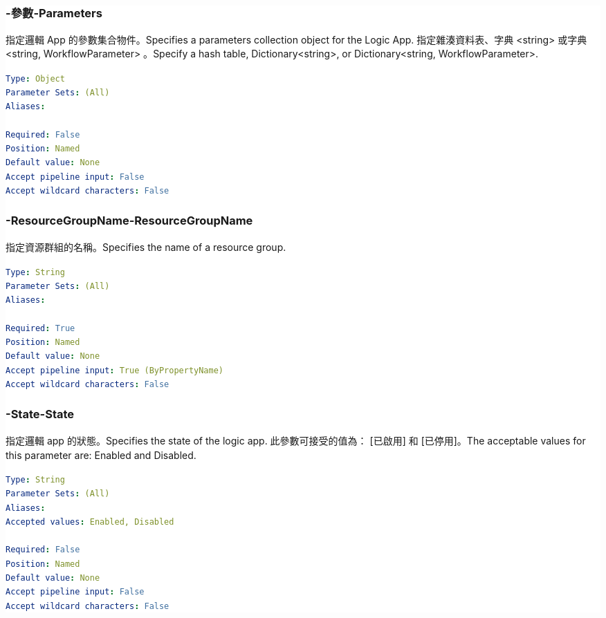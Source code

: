 ### <span data-ttu-id="2a75f-139">-參數</span><span class="sxs-lookup"><span data-stu-id="2a75f-139">-Parameters</span></span>
<span data-ttu-id="2a75f-140">指定邏輯 App 的參數集合物件。</span><span class="sxs-lookup"><span data-stu-id="2a75f-140">Specifies a parameters collection object for the Logic App.</span></span>
<span data-ttu-id="2a75f-141">指定雜湊資料表、字典 \<string\> 或字典 \<string, WorkflowParameter\> 。</span><span class="sxs-lookup"><span data-stu-id="2a75f-141">Specify a hash table, Dictionary\<string\>, or Dictionary\<string, WorkflowParameter\>.</span></span>

```yaml
Type: Object
Parameter Sets: (All)
Aliases: 

Required: False
Position: Named
Default value: None
Accept pipeline input: False
Accept wildcard characters: False
```

### <span data-ttu-id="2a75f-142">-ResourceGroupName</span><span class="sxs-lookup"><span data-stu-id="2a75f-142">-ResourceGroupName</span></span>
<span data-ttu-id="2a75f-143">指定資源群組的名稱。</span><span class="sxs-lookup"><span data-stu-id="2a75f-143">Specifies the name of a resource group.</span></span>

```yaml
Type: String
Parameter Sets: (All)
Aliases: 

Required: True
Position: Named
Default value: None
Accept pipeline input: True (ByPropertyName)
Accept wildcard characters: False
```

### <span data-ttu-id="2a75f-144">-State</span><span class="sxs-lookup"><span data-stu-id="2a75f-144">-State</span></span>
<span data-ttu-id="2a75f-145">指定邏輯 app 的狀態。</span><span class="sxs-lookup"><span data-stu-id="2a75f-145">Specifies the state of the logic app.</span></span>
<span data-ttu-id="2a75f-146">此參數可接受的值為： [已啟用] 和 [已停用]。</span><span class="sxs-lookup"><span data-stu-id="2a75f-146">The acceptable values for this parameter are: Enabled and Disabled.</span></span>

```yaml
Type: String
Parameter Sets: (All)
Aliases: 
Accepted values: Enabled, Disabled

Required: False
Position: Named
Default value: None
Accept pipeline input: False
Accept wildcard characters: False
```
